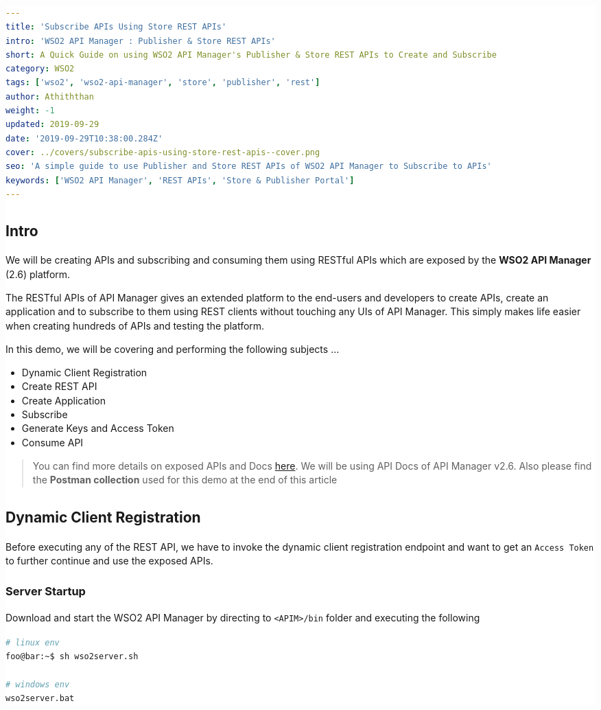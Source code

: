 ```yaml
---
title: 'Subscribe APIs Using Store REST APIs'
intro: 'WSO2 API Manager : Publisher & Store REST APIs'
short: A Quick Guide on using WSO2 API Manager's Publisher & Store REST APIs to Create and Subscribe
category: WSO2
tags: ['wso2', 'wso2-api-manager', 'store', 'publisher', 'rest']
author: Athiththan
weight: -1
updated: 2019-09-29
date: '2019-09-29T10:38:00.284Z'
cover: ../covers/subscribe-apis-using-store-rest-apis--cover.png
seo: 'A simple guide to use Publisher and Store REST APIs of WSO2 API Manager to Subscribe to APIs'
keywords: ['WSO2 API Manager', 'REST APIs', 'Store & Publisher Portal']
---
```


## Intro

We will be creating APIs and subscribing and consuming them using RESTful APIs which are exposed by the **WSO2 API Manager** (2.6) platform.

The RESTful APIs of API Manager gives an extended platform to the end-users and developers to create APIs, create an application and to subscribe to them using REST clients without touching any UIs of API Manager. This simply makes life easier when creating hundreds of APIs and testing the platform.

In this demo, we will be covering and performing the following subjects …

* Dynamic Client Registration
* Create REST API
* Create Application
* Subscribe
* Generate Keys and Access Token
* Consume API

> You can find more details on exposed APIs and Docs [here](https://docs.wso2.com/display/AM260/RESTful+APIs). We will be using API Docs of API Manager v2.6. Also please find the **Postman collection** used for this demo at the end of this article

## Dynamic Client Registration

Before executing any of the REST API, we have to invoke the dynamic client registration endpoint and want to get an `Access Token` to further continue and use the exposed APIs.

### Server Startup

Download and start the WSO2 API Manager by directing to `<APIM>/bin` folder and executing the following

```bash
# linux env
foo@bar:~$ sh wso2server.sh

# windows env
wso2server.bat
```
